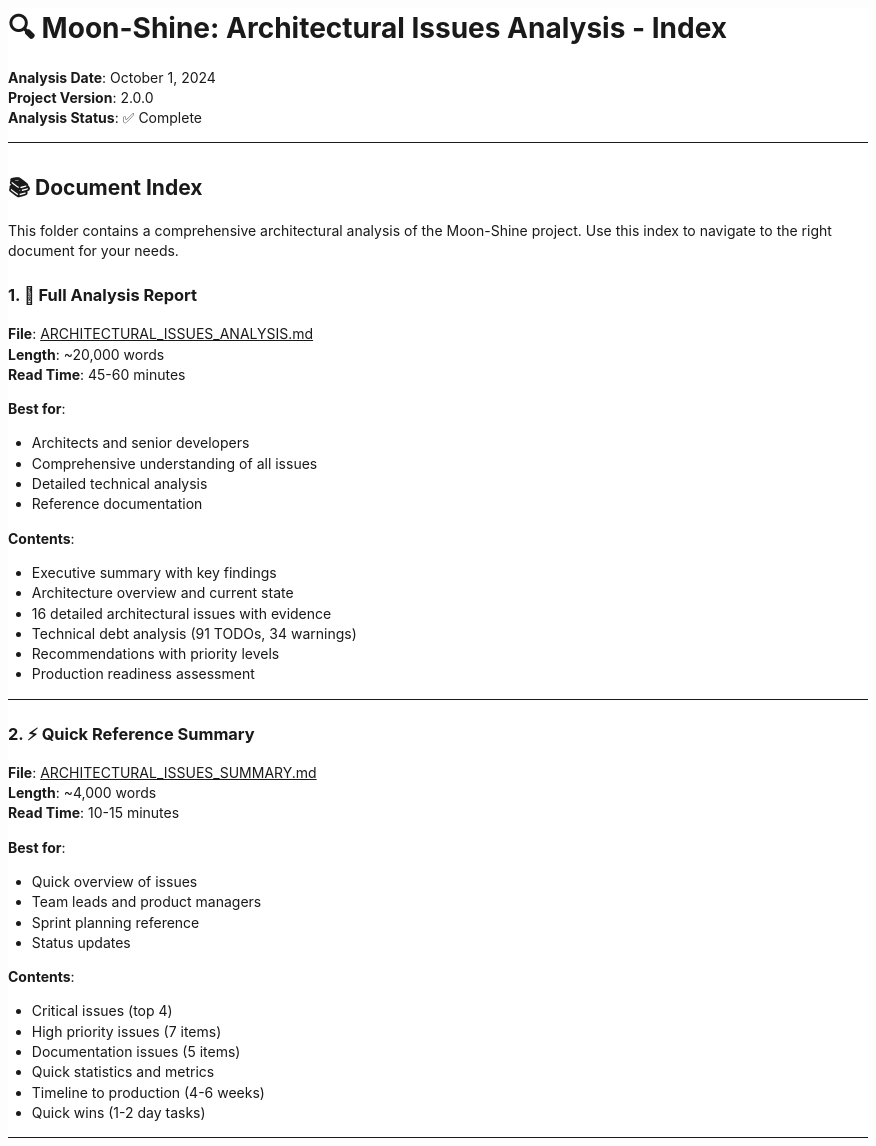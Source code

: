 # 🔍 Moon-Shine: Architectural Issues Analysis - Index

**Analysis Date**: October 1, 2024  
**Project Version**: 2.0.0  
**Analysis Status**: ✅ Complete

---

## 📚 Document Index

This folder contains a comprehensive architectural analysis of the Moon-Shine project. Use this index to navigate to the right document for your needs.

### 1. 📖 Full Analysis Report
**File**: [ARCHITECTURAL_ISSUES_ANALYSIS.md](./ARCHITECTURAL_ISSUES_ANALYSIS.md)  
**Length**: ~20,000 words  
**Read Time**: 45-60 minutes

**Best for**:
- Architects and senior developers
- Comprehensive understanding of all issues
- Detailed technical analysis
- Reference documentation

**Contents**:
- Executive summary with key findings
- Architecture overview and current state
- 16 detailed architectural issues with evidence
- Technical debt analysis (91 TODOs, 34 warnings)
- Recommendations with priority levels
- Production readiness assessment

---

### 2. ⚡ Quick Reference Summary
**File**: [ARCHITECTURAL_ISSUES_SUMMARY.md](./ARCHITECTURAL_ISSUES_SUMMARY.md)  
**Length**: ~4,000 words  
**Read Time**: 10-15 minutes

**Best for**:
- Quick overview of issues
- Team leads and product managers
- Sprint planning reference
- Status updates

**Contents**:
- Critical issues (top 4)
- High priority issues (7 items)
- Documentation issues (5 items)
- Quick statistics and metrics
- Timeline to production (4-6 weeks)
- Quick wins (1-2 day tasks)

---